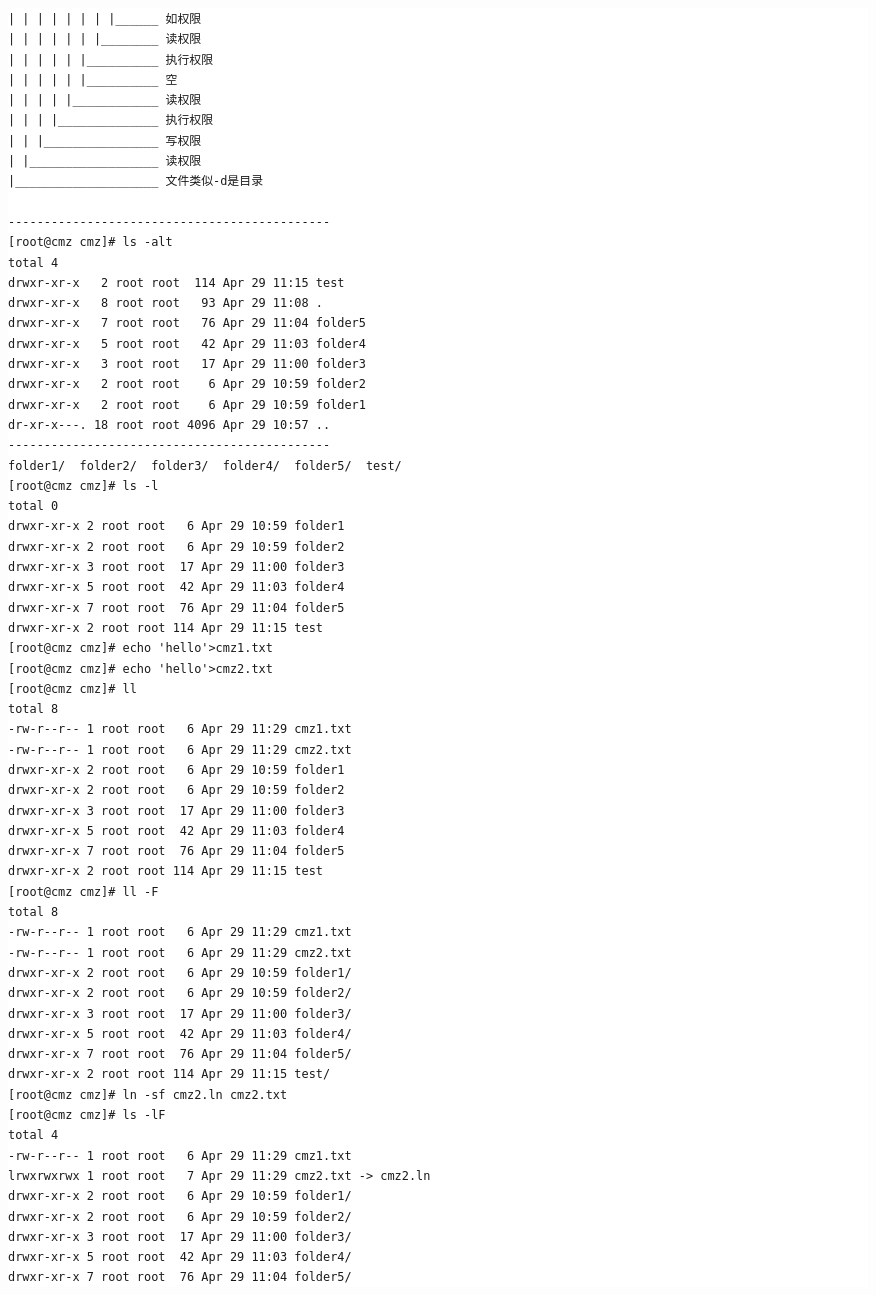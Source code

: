 ```
| | | | | | | |______ 如权限
| | | | | | |________ 读权限
| | | | | |__________ 执行权限
| | | | | |__________ 空
| | | | |____________ 读权限
| | | |______________ 执行权限
| | |________________ 写权限
| |__________________ 读权限
|____________________ 文件类似-d是目录

---------------------------------------------
[root@cmz cmz]# ls -alt
total 4
drwxr-xr-x   2 root root  114 Apr 29 11:15 test
drwxr-xr-x   8 root root   93 Apr 29 11:08 .
drwxr-xr-x   7 root root   76 Apr 29 11:04 folder5
drwxr-xr-x   5 root root   42 Apr 29 11:03 folder4
drwxr-xr-x   3 root root   17 Apr 29 11:00 folder3
drwxr-xr-x   2 root root    6 Apr 29 10:59 folder2
drwxr-xr-x   2 root root    6 Apr 29 10:59 folder1
dr-xr-x---. 18 root root 4096 Apr 29 10:57 ..
---------------------------------------------
folder1/  folder2/  folder3/  folder4/  folder5/  test/
[root@cmz cmz]# ls -l
total 0
drwxr-xr-x 2 root root   6 Apr 29 10:59 folder1
drwxr-xr-x 2 root root   6 Apr 29 10:59 folder2
drwxr-xr-x 3 root root  17 Apr 29 11:00 folder3
drwxr-xr-x 5 root root  42 Apr 29 11:03 folder4
drwxr-xr-x 7 root root  76 Apr 29 11:04 folder5
drwxr-xr-x 2 root root 114 Apr 29 11:15 test
[root@cmz cmz]# echo 'hello'>cmz1.txt
[root@cmz cmz]# echo 'hello'>cmz2.txt
[root@cmz cmz]# ll
total 8
-rw-r--r-- 1 root root   6 Apr 29 11:29 cmz1.txt
-rw-r--r-- 1 root root   6 Apr 29 11:29 cmz2.txt
drwxr-xr-x 2 root root   6 Apr 29 10:59 folder1
drwxr-xr-x 2 root root   6 Apr 29 10:59 folder2
drwxr-xr-x 3 root root  17 Apr 29 11:00 folder3
drwxr-xr-x 5 root root  42 Apr 29 11:03 folder4
drwxr-xr-x 7 root root  76 Apr 29 11:04 folder5
drwxr-xr-x 2 root root 114 Apr 29 11:15 test
[root@cmz cmz]# ll -F
total 8
-rw-r--r-- 1 root root   6 Apr 29 11:29 cmz1.txt
-rw-r--r-- 1 root root   6 Apr 29 11:29 cmz2.txt
drwxr-xr-x 2 root root   6 Apr 29 10:59 folder1/
drwxr-xr-x 2 root root   6 Apr 29 10:59 folder2/
drwxr-xr-x 3 root root  17 Apr 29 11:00 folder3/
drwxr-xr-x 5 root root  42 Apr 29 11:03 folder4/
drwxr-xr-x 7 root root  76 Apr 29 11:04 folder5/
drwxr-xr-x 2 root root 114 Apr 29 11:15 test/
[root@cmz cmz]# ln -sf cmz2.ln cmz2.txt 
[root@cmz cmz]# ls -lF
total 4
-rw-r--r-- 1 root root   6 Apr 29 11:29 cmz1.txt
lrwxrwxrwx 1 root root   7 Apr 29 11:29 cmz2.txt -> cmz2.ln
drwxr-xr-x 2 root root   6 Apr 29 10:59 folder1/
drwxr-xr-x 2 root root   6 Apr 29 10:59 folder2/
drwxr-xr-x 3 root root  17 Apr 29 11:00 folder3/
drwxr-xr-x 5 root root  42 Apr 29 11:03 folder4/
drwxr-xr-x 7 root root  76 Apr 29 11:04 folder5/
```